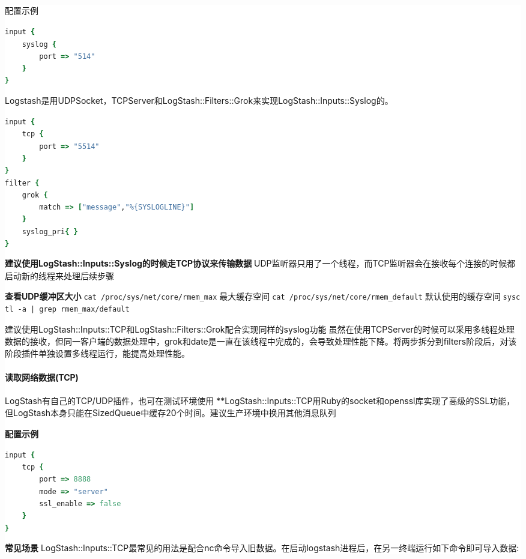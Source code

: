 配置示例
```Ruby
input {
	syslog {
		port => "514"
	}
}
```

Logstash是用UDPSocket，TCPServer和LogStash::Filters::Grok来实现LogStash::Inputs::Syslog的。

```Ruby
input {
	tcp {
		port => "5514"
	}
}
filter {
	grok {
		match => ["message","%{SYSLOGLINE}"]
	}
	syslog_pri{ }
}
```

**建议使用LogStash::Inputs::Syslog的时候走TCP协议来传输数据**
UDP监听器只用了一个线程，而TCP监听器会在接收每个连接的时候都启动新的线程来处理后续步骤

**查看UDP缓冲区大小**
`cat /proc/sys/net/core/rmem_max` 最大缓存空间
`cat /proc/sys/net/core/rmem_default`  默认使用的缓存空间
`sysctl -a | grep rmem_max/default`

建议使用LogStash::Inputs::TCP和LogStash::Filters::Grok配合实现同样的syslog功能
虽然在使用TCPServer的时候可以采用多线程处理数据的接收，但同一客户端的数据处理中，grok和date是一直在该线程中完成的，会导致处理性能下降。将两步拆分到filters阶段后，对该阶段插件单独设置多线程运行，能提高处理性能。


#### 读取网络数据(TCP)
LogStash有自己的TCP/UDP插件，也可在测试环境使用
**LogStash::Inputs::TCP用Ruby的socket和openssl库实现了高级的SSL功能，但LogStash本身只能在SizedQueue中缓存20个时间。建议生产环境中换用其他消息队列

**配置示例**
```Ruby
input {
	tcp {
		port => 8888
		mode => "server"
		ssl_enable => false
	}
}
```

**常见场景**
LogStash::Inputs::TCP最常见的用法是配合nc命令导入旧数据。在启动logstash进程后，在另一终端运行如下命令即可导入数据:

